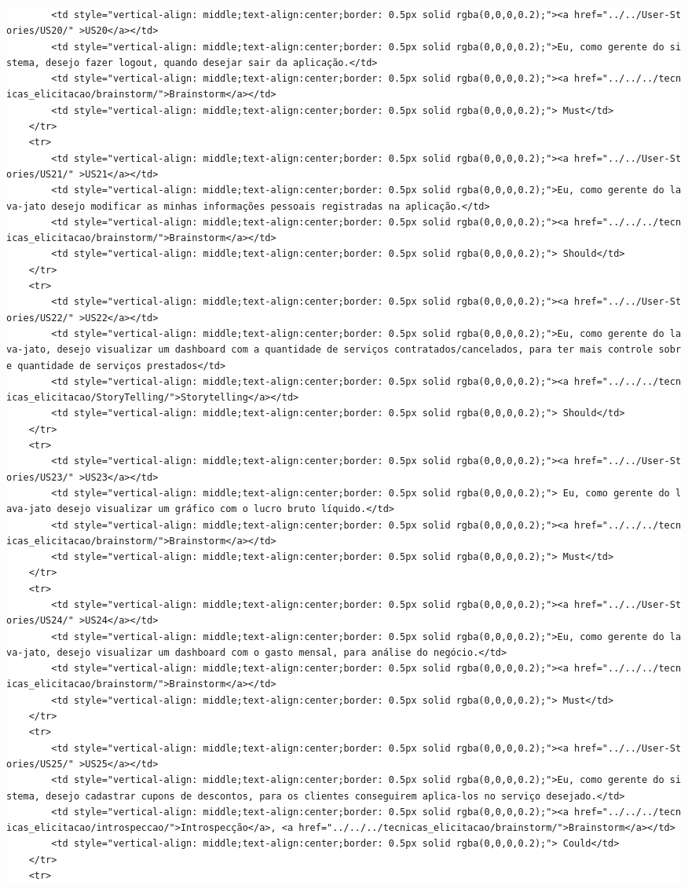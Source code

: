             <td style="vertical-align: middle;text-align:center;border: 0.5px solid rgba(0,0,0,0.2);"><a href="../../User-Stories/US20/" >US20</a></td>
            <td style="vertical-align: middle;text-align:center;border: 0.5px solid rgba(0,0,0,0.2);">Eu, como gerente do sistema, desejo fazer logout, quando desejar sair da aplicação.</td>
            <td style="vertical-align: middle;text-align:center;border: 0.5px solid rgba(0,0,0,0.2);"><a href="../../../tecnicas_elicitacao/brainstorm/">Brainstorm</a></td>
            <td style="vertical-align: middle;text-align:center;border: 0.5px solid rgba(0,0,0,0.2);"> Must</td>
        </tr>
        <tr>
            <td style="vertical-align: middle;text-align:center;border: 0.5px solid rgba(0,0,0,0.2);"><a href="../../User-Stories/US21/" >US21</a></td>
            <td style="vertical-align: middle;text-align:center;border: 0.5px solid rgba(0,0,0,0.2);">Eu, como gerente do lava-jato desejo modificar as minhas informações pessoais registradas na aplicação.</td>
            <td style="vertical-align: middle;text-align:center;border: 0.5px solid rgba(0,0,0,0.2);"><a href="../../../tecnicas_elicitacao/brainstorm/">Brainstorm</a></td>
            <td style="vertical-align: middle;text-align:center;border: 0.5px solid rgba(0,0,0,0.2);"> Should</td>
        </tr>
        <tr>
            <td style="vertical-align: middle;text-align:center;border: 0.5px solid rgba(0,0,0,0.2);"><a href="../../User-Stories/US22/" >US22</a></td>
            <td style="vertical-align: middle;text-align:center;border: 0.5px solid rgba(0,0,0,0.2);">Eu, como gerente do lava-jato, desejo visualizar um dashboard com a quantidade de serviços contratados/cancelados, para ter mais controle sobre quantidade de serviços prestados</td>
            <td style="vertical-align: middle;text-align:center;border: 0.5px solid rgba(0,0,0,0.2);"><a href="../../../tecnicas_elicitacao/StoryTelling/">Storytelling</a></td>
            <td style="vertical-align: middle;text-align:center;border: 0.5px solid rgba(0,0,0,0.2);"> Should</td>
        </tr>
        <tr>
            <td style="vertical-align: middle;text-align:center;border: 0.5px solid rgba(0,0,0,0.2);"><a href="../../User-Stories/US23/" >US23</a></td>
            <td style="vertical-align: middle;text-align:center;border: 0.5px solid rgba(0,0,0,0.2);"> Eu, como gerente do lava-jato desejo visualizar um gráfico com o lucro bruto líquido.</td>
            <td style="vertical-align: middle;text-align:center;border: 0.5px solid rgba(0,0,0,0.2);"><a href="../../../tecnicas_elicitacao/brainstorm/">Brainstorm</a></td>
            <td style="vertical-align: middle;text-align:center;border: 0.5px solid rgba(0,0,0,0.2);"> Must</td>
        </tr>
        <tr>
            <td style="vertical-align: middle;text-align:center;border: 0.5px solid rgba(0,0,0,0.2);"><a href="../../User-Stories/US24/" >US24</a></td>
            <td style="vertical-align: middle;text-align:center;border: 0.5px solid rgba(0,0,0,0.2);">Eu, como gerente do lava-jato, desejo visualizar um dashboard com o gasto mensal, para análise do negócio.</td>
            <td style="vertical-align: middle;text-align:center;border: 0.5px solid rgba(0,0,0,0.2);"><a href="../../../tecnicas_elicitacao/brainstorm/">Brainstorm</a></td>
            <td style="vertical-align: middle;text-align:center;border: 0.5px solid rgba(0,0,0,0.2);"> Must</td>
        </tr>
        <tr>
            <td style="vertical-align: middle;text-align:center;border: 0.5px solid rgba(0,0,0,0.2);"><a href="../../User-Stories/US25/" >US25</a></td>
            <td style="vertical-align: middle;text-align:center;border: 0.5px solid rgba(0,0,0,0.2);">Eu, como gerente do sistema, desejo cadastrar cupons de descontos, para os clientes conseguirem aplica-los no serviço desejado.</td>
            <td style="vertical-align: middle;text-align:center;border: 0.5px solid rgba(0,0,0,0.2);"><a href="../../../tecnicas_elicitacao/introspeccao/">Introspecção</a>, <a href="../../../tecnicas_elicitacao/brainstorm/">Brainstorm</a></td>
            <td style="vertical-align: middle;text-align:center;border: 0.5px solid rgba(0,0,0,0.2);"> Could</td>
        </tr>
        <tr>